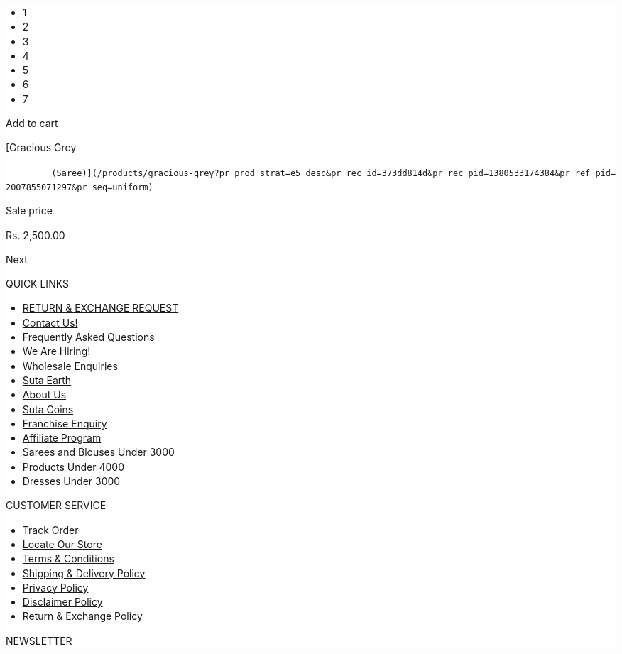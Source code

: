 [](/products/gracious-grey?pr_prod_strat=e5_desc&pr_rec_id=373dd814d&pr_rec_pid=1380533174384&pr_ref_pid=2007855071297&pr_seq=uniform)

[](/products/gracious-grey?pr_prod_strat=e5_desc&pr_rec_id=373dd814d&pr_rec_pid=1380533174384&pr_ref_pid=2007855071297&pr_seq=uniform)

- 1
- 2
- 3
- 4
- 5
- 6
- 7

Add to cart

[Gracious Grey
          
          
             (Saree)](/products/gracious-grey?pr_prod_strat=e5_desc&pr_rec_id=373dd814d&pr_rec_pid=1380533174384&pr_ref_pid=2007855071297&pr_seq=uniform)

Sale price

Rs. 2,500.00

Next

QUICK LINKS

- [RETURN & EXCHANGE REQUEST](https://returns.logisy.tech/returns?encipherencode=gAAAAABmqgoG094iulwZ8_TlTqnHHURrEOCpQM9fOY0DHFMneC0g0Ng97g3Tb4PpOSzzw2cjQbE1ugmyPNIjuBKFpbafQL0AZQ==)
- [Contact Us!](/pages/contact-us)
- [Frequently Asked Questions](/pages/frequently-asked-questions)
- [We Are Hiring!](/pages/we-are-hiring)
- [Wholesale Enquiries](https://forms.office.com/r/HxUepMn2v2)
- [Suta Earth](/pages/suta-earth)
- [About Us](/pages/about-us)
- [Suta Coins](#smile-home)
- [Franchise Enquiry](/pages/suta-franchise-enquiry)
- [Affiliate Program](https://store.admitad.com/in/webmaster/offers/29167/landing/?ref=4kbgie72oj594a1aa981)
- [Sarees and Blouses Under 3000](https://suta.in/collections/sarees-and-blouse-under-3000)
- [Products Under 4000](https://suta.in/collections/under-4000)
- [Dresses Under 3000](https://suta.in/collections/dresses-under-3000)

CUSTOMER SERVICE

- [Track Order](https://suta.clickpost.ai/)
- [Locate Our Store](https://suta.in/pages/suta-store)
- [Terms & Conditions](/pages/terms-conditions)
- [Shipping & Delivery Policy](/pages/shipping-delivery-policy)
- [Privacy Policy](/pages/privacy-policy)
- [Disclaimer Policy](/pages/disclaimer-policy)
- [Return & Exchange Policy](/pages/return-exchange-policy)

NEWSLETTER
